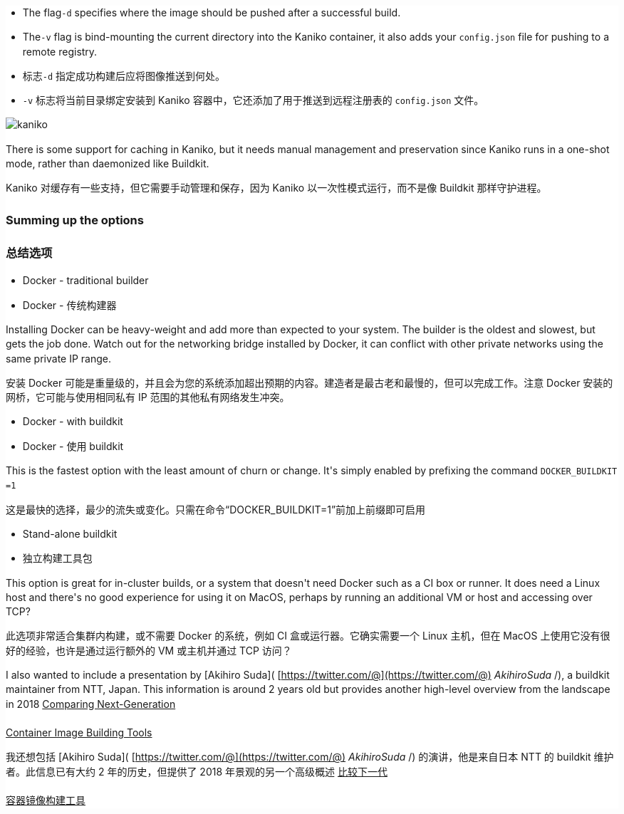 - The flag`-d` specifies where the image should be pushed after a successful build.
- The`-v` flag is bind-mounting the current directory into the Kaniko container, it also adds your `config.json` file for pushing to a remote registry.

- 标志`-d` 指定成功构建后应将图像推送到何处。
- `-v` 标志将当前目录绑定安装到 Kaniko 容器中，它还添加了用于推送到远程注册表的 `config.json` 文件。

![kaniko](http://blog.alexellis.io/content/images/2020/01/kaniko.png)

There is some support for caching in Kaniko, but it needs manual management and preservation since Kaniko runs in a one-shot mode, rather than daemonized like Buildkit.

Kaniko 对缓存有一些支持，但它需要手动管理和保存，因为 Kaniko 以一次性模式运行，而不是像 Buildkit 那样守护进程。

### Summing up the options

### 总结选项

- Docker - traditional builder

- Docker - 传统构建器

Installing Docker can be heavy-weight and add more than expected to your system. The builder is the oldest and slowest, but gets the job done. Watch out for the networking bridge installed by Docker, it can conflict with other private networks using the same private IP range.

安装 Docker 可能是重量级的，并且会为您的系统添加超出预期的内容。建造者是最古老和最慢的，但可以完成工作。注意 Docker 安装的网桥，它可能与使用相同私有 IP 范围的其他私有网络发生冲突。

- Docker - with buildkit

- Docker - 使用 buildkit

This is the fastest option with the least amount of churn or change. It's simply enabled by prefixing the command `DOCKER_BUILDKIT=1`

这是最快的选择，最少的流失或变化。只需在命令“DOCKER_BUILDKIT=1”前加上前缀即可启用

- Stand-alone buildkit

- 独立构建工具包

This option is great for in-cluster builds, or a system that doesn't need Docker such as a CI box or runner. It does need a Linux host and there's no good experience for using it on MacOS, perhaps by running an additional VM or host and accessing over TCP?

此选项非常适合集群内构建，或不需要 Docker 的系统，例如 CI 盒或运行器。它确实需要一个 Linux 主机，但在 MacOS 上使用它没有很好的经验，也许是通过运行额外的 VM 或主机并通过 TCP 访问？

I also wanted to include a presentation by [Akihiro Suda]( [https://twitter.com/@](https://twitter.com/@) _AkihiroSuda_ /), a buildkit maintainer from NTT, Japan. This information is around 2 years old but provides another high-level overview from the landscape in 2018 [Comparing Next-Generation\
\
Container Image Building Tools](https://events19.linuxfoundation.org/wp-content/uploads/2017/11/Comparing-Next-Generation-Container-Image-Building-Tools-OSS-Akihiro-Suda.pdf)

我还想包括 [Akihiro Suda]( [https://twitter.com/@](https://twitter.com/@) _AkihiroSuda_ /) 的演讲，他是来自日本 NTT 的 buildkit 维护者。此信息已有大约 2 年的历史，但提供了 2018 年景观的另一个高级概述 [比较下一代\
\
容器镜像构建工具](https://events19.linuxfoundation.org/wp-content/uploads/2017/11/Comparing-Next-Generation-Container-Image-Building-Tools-OSS-Akihiro-Suda.pdf)
